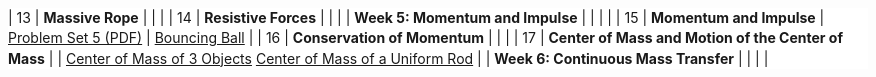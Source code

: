 | 13                                                          | **Massive Rope**                                         |                                                                                                                         |                                                                                                                                                                                                                                                                                                                                                                                                                                                                                                                            |
| 14                                                          | **Resistive Forces**                                     |                                                                                                                         |                                                                                                                                                                                                                                                                                                                                                                                                                                                                                                                            |
| **Week 5: Momentum and Impulse**                            |                                                          |                                                                                                                         |                                                                                                                                                                                                                                                                                                                                                                                                                                                                                                                            |
| 15                                                          | **Momentum and Impulse**                                 | [Problem Set 5 (PDF)](https://ocw.mit.edu/courses/8-01sc-classical-mechanics-fall-2016/resources/mit8_01f16_pset5/)     | [Bouncing Ball](https://ocw.mit.edu/courses/8-01sc-classical-mechanics-fall-2016/pages/week-5-momentum-and-impulse/15-3-worked-example-bouncing-ball/)                                                                                                                                                                                                                                                                                                                                                                     |
| 16                                                          | **Conservation of Momentum**                             |                                                                                                                         |                                                                                                                                                                                                                                                                                                                                                                                                                                                                                                                            |
| 17                                                          | **Center of Mass and Motion of the Center of Mass**      |                                                                                                                         | [Center of Mass of 3 Objects](https://ocw.mit.edu/courses/8-01sc-classical-mechanics-fall-2016/pages/week-5-momentum-and-impulse/17-2-worked-example-center-of-mass-of-3-objects/) [Center of Mass of a Uniform Rod](https://ocw.mit.edu/courses/8-01sc-classical-mechanics-fall-2016/pages/week-5-momentum-and-impulse/17-5-worked-example-center-of-mass-of-a-uniform-rod/)                                                                                                                                              |
| **Week 6: Continuous Mass Transfer**                        |                                                          |                                                                                                                         |                                                                                                                                                                                                                                                                                                                                                                                                                                                                                                                            |